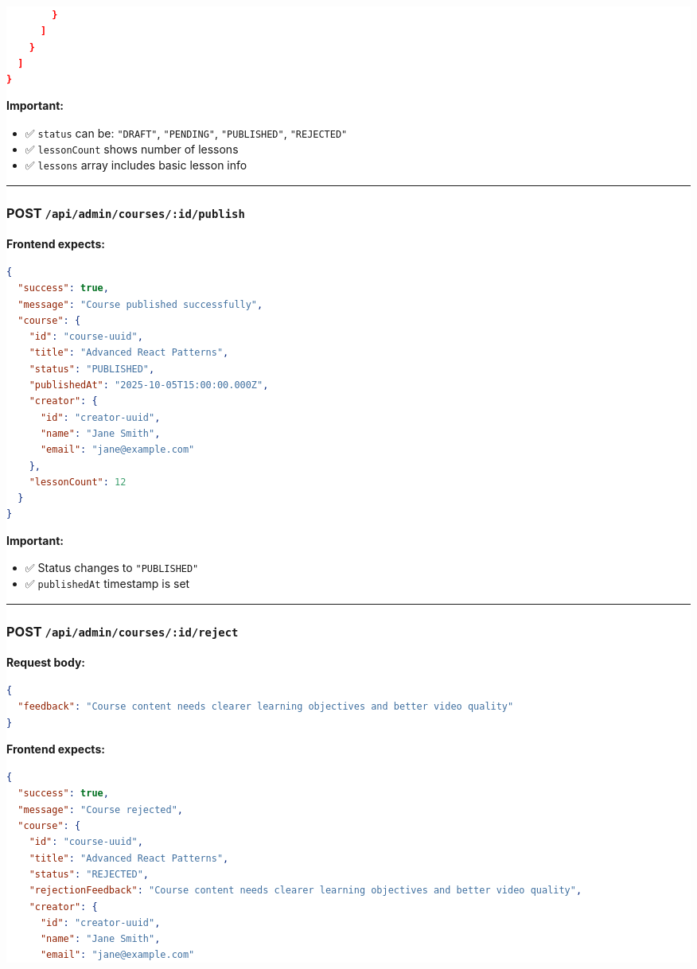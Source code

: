 ```json
        }
      ]
    }
  ]
}
```

**Important:**
- ✅ `status` can be: `"DRAFT"`, `"PENDING"`, `"PUBLISHED"`, `"REJECTED"`
- ✅ `lessonCount` shows number of lessons
- ✅ `lessons` array includes basic lesson info

---

### POST `/api/admin/courses/:id/publish`

**Frontend expects:**
```json
{
  "success": true,
  "message": "Course published successfully",
  "course": {
    "id": "course-uuid",
    "title": "Advanced React Patterns",
    "status": "PUBLISHED",
    "publishedAt": "2025-10-05T15:00:00.000Z",
    "creator": {
      "id": "creator-uuid",
      "name": "Jane Smith",
      "email": "jane@example.com"
    },
    "lessonCount": 12
  }
}
```

**Important:**
- ✅ Status changes to `"PUBLISHED"`
- ✅ `publishedAt` timestamp is set

---

### POST `/api/admin/courses/:id/reject`

**Request body:**
```json
{
  "feedback": "Course content needs clearer learning objectives and better video quality"
}
```

**Frontend expects:**
```json
{
  "success": true,
  "message": "Course rejected",
  "course": {
    "id": "course-uuid",
    "title": "Advanced React Patterns",
    "status": "REJECTED",
    "rejectionFeedback": "Course content needs clearer learning objectives and better video quality",
    "creator": {
      "id": "creator-uuid",
      "name": "Jane Smith",
      "email": "jane@example.com"
```